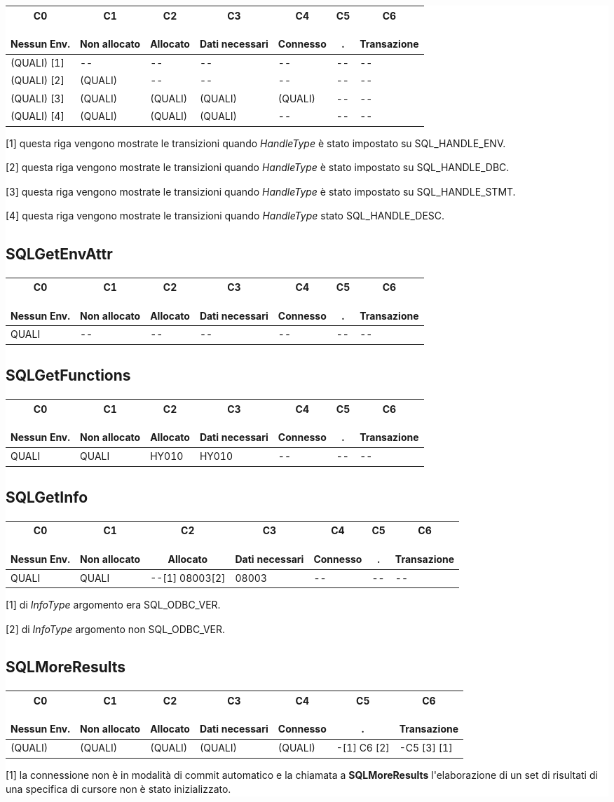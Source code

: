 |C0<br /><br /> Nessun Env.|C1<br /><br /> Non allocato|C2<br /><br /> Allocato|C3<br /><br /> Dati necessari|C4<br /><br /> Connesso|C5<br /><br /> .|C6<br /><br /> Transazione|  
|--------------------|------------------------|----------------------|----------------------|----------------------|----------------------|------------------------|  
|(QUALI) [1]|--|--|--|--|--|--|  
|(QUALI) [2]|(QUALI)|--|--|--|--|--|  
|(QUALI) [3]|(QUALI)|(QUALI)|(QUALI)|(QUALI)|--|--|  
|(QUALI) [4]|(QUALI)|(QUALI)|(QUALI)|--|--|--|  
  
 [1] questa riga vengono mostrate le transizioni quando *HandleType* è stato impostato su SQL_HANDLE_ENV.  
  
 [2] questa riga vengono mostrate le transizioni quando *HandleType* è stato impostato su SQL_HANDLE_DBC.  
  
 [3] questa riga vengono mostrate le transizioni quando *HandleType* è stato impostato su SQL_HANDLE_STMT.  
  
 [4] questa riga vengono mostrate le transizioni quando *HandleType* stato SQL_HANDLE_DESC.  
  
## <a name="sqlgetenvattr"></a>SQLGetEnvAttr  
  
|C0<br /><br /> Nessun Env.|C1<br /><br /> Non allocato|C2<br /><br /> Allocato|C3<br /><br /> Dati necessari|C4<br /><br /> Connesso|C5<br /><br /> .|C6<br /><br /> Transazione|  
|--------------------|------------------------|----------------------|----------------------|----------------------|----------------------|------------------------|  
|QUALI|--|--|--|--|--|--|  
  
## <a name="sqlgetfunctions"></a>SQLGetFunctions  
  
|C0<br /><br /> Nessun Env.|C1<br /><br /> Non allocato|C2<br /><br /> Allocato|C3<br /><br /> Dati necessari|C4<br /><br /> Connesso|C5<br /><br /> .|C6<br /><br /> Transazione|  
|--------------------|------------------------|----------------------|----------------------|----------------------|----------------------|------------------------|  
|QUALI|QUALI|HY010|HY010|--|--|--|  
  
## <a name="sqlgetinfo"></a>SQLGetInfo  
  
|C0<br /><br /> Nessun Env.|C1<br /><br /> Non allocato|C2<br /><br /> Allocato|C3<br /><br /> Dati necessari|C4<br /><br /> Connesso|C5<br /><br /> .|C6<br /><br /> Transazione|  
|--------------------|------------------------|----------------------|----------------------|----------------------|----------------------|------------------------|  
|QUALI|QUALI|--[1] 08003[2]|08003|--|--|--|  
  
 [1] di *InfoType* argomento era SQL_ODBC_VER.  
  
 [2] di *InfoType* argomento non SQL_ODBC_VER.  
  
## <a name="sqlmoreresults"></a>SQLMoreResults  
  
|C0<br /><br /> Nessun Env.|C1<br /><br /> Non allocato|C2<br /><br /> Allocato|C3<br /><br /> Dati necessari|C4<br /><br /> Connesso|C5<br /><br /> .|C6<br /><br /> Transazione|  
|--------------------|------------------------|----------------------|----------------------|----------------------|----------------------|------------------------|  
|(QUALI)|(QUALI)|(QUALI)|(QUALI)|(QUALI)|-[1] C6 [2]|-C5 [3] [1]|  
  
 [1] la connessione non è in modalità di commit automatico e la chiamata a **SQLMoreResults** l'elaborazione di un set di risultati di una specifica di cursore non è stato inizializzato.  
  